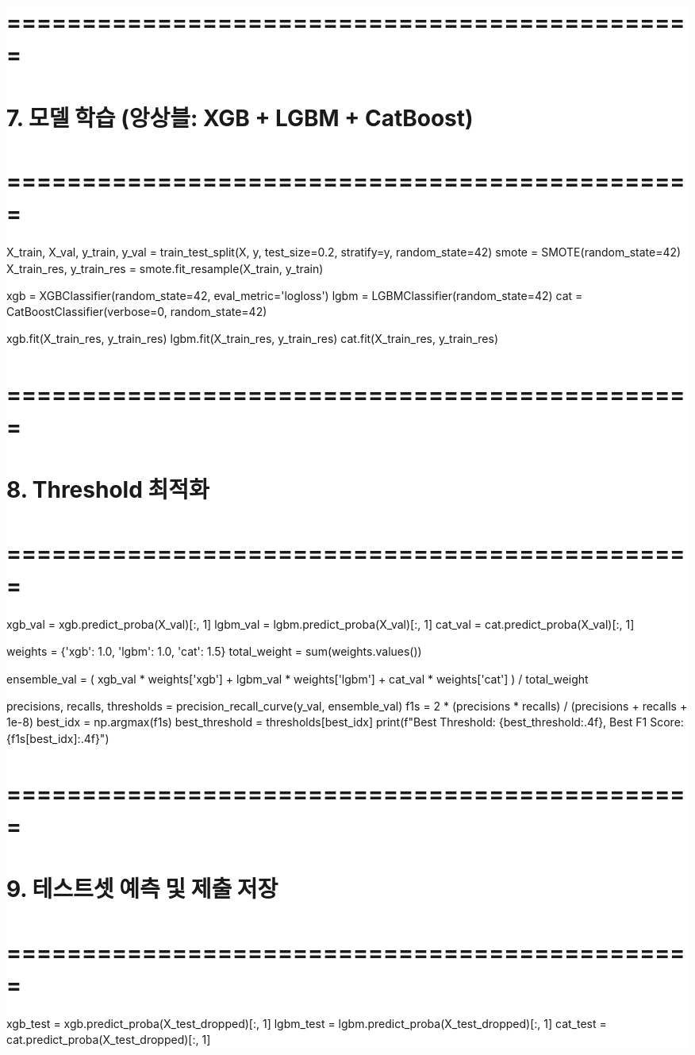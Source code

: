 # ==============================================
# 7. 모델 학습 (앙상블: XGB + LGBM + CatBoost)
# ==============================================
X_train, X_val, y_train, y_val = train_test_split(X, y, test_size=0.2, stratify=y, random_state=42)
smote = SMOTE(random_state=42)
X_train_res, y_train_res = smote.fit_resample(X_train, y_train)

xgb = XGBClassifier(random_state=42, eval_metric='logloss')
lgbm = LGBMClassifier(random_state=42)
cat = CatBoostClassifier(verbose=0, random_state=42)

xgb.fit(X_train_res, y_train_res)
lgbm.fit(X_train_res, y_train_res)
cat.fit(X_train_res, y_train_res)



# ==============================================
# 8. Threshold 최적화
# ==============================================
xgb_val = xgb.predict_proba(X_val)[:, 1]
lgbm_val = lgbm.predict_proba(X_val)[:, 1]
cat_val = cat.predict_proba(X_val)[:, 1]

weights = {'xgb': 1.0, 'lgbm': 1.0, 'cat': 1.5}
total_weight = sum(weights.values())

ensemble_val = (
    xgb_val * weights['xgb'] +
    lgbm_val * weights['lgbm'] +
    cat_val * weights['cat']
) / total_weight

precisions, recalls, thresholds = precision_recall_curve(y_val, ensemble_val)
f1s = 2 * (precisions * recalls) / (precisions + recalls + 1e-8)
best_idx = np.argmax(f1s)
best_threshold = thresholds[best_idx]
print(f"Best Threshold: {best_threshold:.4f}, Best F1 Score: {f1s[best_idx]:.4f}")


# ==============================================
# 9. 테스트셋 예측 및 제출 저장
# ==============================================
xgb_test = xgb.predict_proba(X_test_dropped)[:, 1]
lgbm_test = lgbm.predict_proba(X_test_dropped)[:, 1]
cat_test = cat.predict_proba(X_test_dropped)[:, 1]
